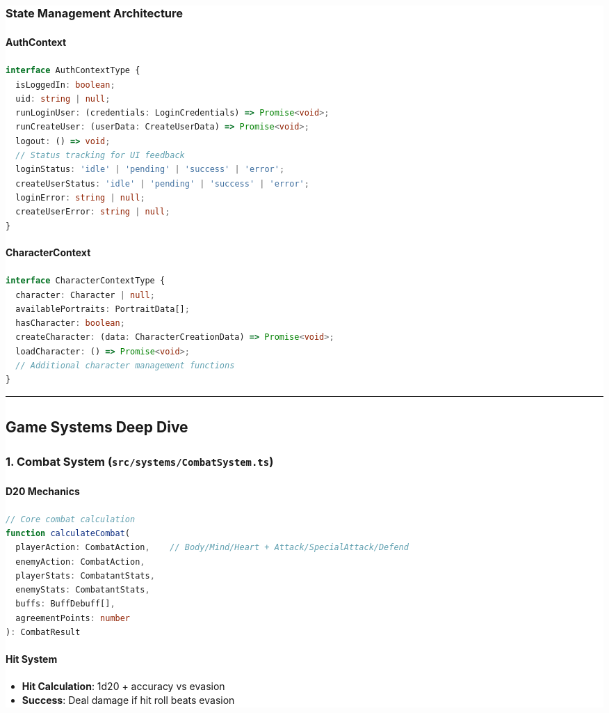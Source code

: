 ### State Management Architecture

#### AuthContext
```typescript
interface AuthContextType {
  isLoggedIn: boolean;
  uid: string | null;
  runLoginUser: (credentials: LoginCredentials) => Promise<void>;
  runCreateUser: (userData: CreateUserData) => Promise<void>;
  logout: () => void;
  // Status tracking for UI feedback
  loginStatus: 'idle' | 'pending' | 'success' | 'error';
  createUserStatus: 'idle' | 'pending' | 'success' | 'error';
  loginError: string | null;
  createUserError: string | null;
}
```

#### CharacterContext  
```typescript
interface CharacterContextType {
  character: Character | null;
  availablePortraits: PortraitData[];
  hasCharacter: boolean;
  createCharacter: (data: CharacterCreationData) => Promise<void>;
  loadCharacter: () => Promise<void>;
  // Additional character management functions
}
```

---

## Game Systems Deep Dive

### 1. Combat System (`src/systems/CombatSystem.ts`)

#### D20 Mechanics
```typescript
// Core combat calculation
function calculateCombat(
  playerAction: CombatAction,    // Body/Mind/Heart + Attack/SpecialAttack/Defend
  enemyAction: CombatAction,
  playerStats: CombatantStats,
  enemyStats: CombatantStats,
  buffs: BuffDebuff[],
  agreementPoints: number
): CombatResult
```

#### Hit System
- **Hit Calculation**: 1d20 + accuracy vs evasion
- **Success**: Deal damage if hit roll beats evasion
